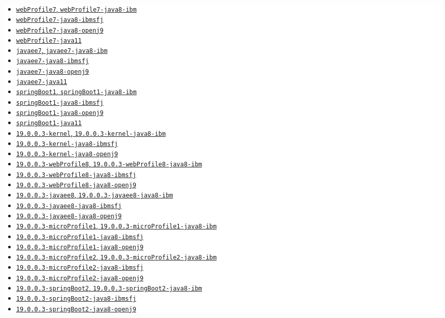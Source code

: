 -	[`webProfile7`, `webProfile7-java8-ibm`](https://github.com/OpenLiberty/ci.docker/blob/ee4e20ea4d0795fc63970fabaa9c02803f86dfa1/official/19.0.0.x/webProfile7/java8/ibmjava/Dockerfile)
-	[`webProfile7-java8-ibmsfj`](https://github.com/OpenLiberty/ci.docker/blob/ee4e20ea4d0795fc63970fabaa9c02803f86dfa1/official/19.0.0.x/webProfile7/java8/ibmsfj/Dockerfile)
-	[`webProfile7-java8-openj9`](https://github.com/OpenLiberty/ci.docker/blob/ee4e20ea4d0795fc63970fabaa9c02803f86dfa1/official/19.0.0.x/webProfile7/java8/openj9/Dockerfile)
-	[`webProfile7-java11`](https://github.com/OpenLiberty/ci.docker/blob/ee4e20ea4d0795fc63970fabaa9c02803f86dfa1/official/19.0.0.x/webProfile7/java11/openj9/Dockerfile)
-	[`javaee7`, `javaee7-java8-ibm`](https://github.com/OpenLiberty/ci.docker/blob/ee4e20ea4d0795fc63970fabaa9c02803f86dfa1/official/19.0.0.x/javaee7/java8/ibmjava/Dockerfile)
-	[`javaee7-java8-ibmsfj`](https://github.com/OpenLiberty/ci.docker/blob/ee4e20ea4d0795fc63970fabaa9c02803f86dfa1/official/19.0.0.x/javaee7/java8/ibmsfj/Dockerfile)
-	[`javaee7-java8-openj9`](https://github.com/OpenLiberty/ci.docker/blob/ee4e20ea4d0795fc63970fabaa9c02803f86dfa1/official/19.0.0.x/javaee7/java8/openj9/Dockerfile)
-	[`javaee7-java11`](https://github.com/OpenLiberty/ci.docker/blob/ee4e20ea4d0795fc63970fabaa9c02803f86dfa1/official/19.0.0.x/javaee7/java11/openj9/Dockerfile)
-	[`springBoot1`, `springBoot1-java8-ibm`](https://github.com/OpenLiberty/ci.docker/blob/ee4e20ea4d0795fc63970fabaa9c02803f86dfa1/official/19.0.0.x/springBoot1/java8/ibmjava/Dockerfile)
-	[`springBoot1-java8-ibmsfj`](https://github.com/OpenLiberty/ci.docker/blob/ee4e20ea4d0795fc63970fabaa9c02803f86dfa1/official/19.0.0.x/springBoot1/java8/ibmsfj/Dockerfile)
-	[`springBoot1-java8-openj9`](https://github.com/OpenLiberty/ci.docker/blob/ee4e20ea4d0795fc63970fabaa9c02803f86dfa1/official/19.0.0.x/springBoot1/java8/openj9/Dockerfile)
-	[`springBoot1-java11`](https://github.com/OpenLiberty/ci.docker/blob/ee4e20ea4d0795fc63970fabaa9c02803f86dfa1/official/19.0.0.x/springBoot1/java11/openj9/Dockerfile)
-	[`19.0.0.3-kernel`, `19.0.0.3-kernel-java8-ibm`](https://github.com/OpenLiberty/ci.docker/blob/ee4e20ea4d0795fc63970fabaa9c02803f86dfa1/official/19.0.0.3/kernel/java8/ibmjava/Dockerfile)
-	[`19.0.0.3-kernel-java8-ibmsfj`](https://github.com/OpenLiberty/ci.docker/blob/ee4e20ea4d0795fc63970fabaa9c02803f86dfa1/official/19.0.0.3/kernel/java8/ibmsfj/Dockerfile)
-	[`19.0.0.3-kernel-java8-openj9`](https://github.com/OpenLiberty/ci.docker/blob/ee4e20ea4d0795fc63970fabaa9c02803f86dfa1/official/19.0.0.3/kernel/java8/openj9/Dockerfile)
-	[`19.0.0.3-webProfile8`, `19.0.0.3-webProfile8-java8-ibm`](https://github.com/OpenLiberty/ci.docker/blob/ee4e20ea4d0795fc63970fabaa9c02803f86dfa1/official/19.0.0.3/webProfile8/java8/ibmjava/Dockerfile)
-	[`19.0.0.3-webProfile8-java8-ibmsfj`](https://github.com/OpenLiberty/ci.docker/blob/ee4e20ea4d0795fc63970fabaa9c02803f86dfa1/official/19.0.0.3/webProfile8/java8/ibmsfj/Dockerfile)
-	[`19.0.0.3-webProfile8-java8-openj9`](https://github.com/OpenLiberty/ci.docker/blob/ee4e20ea4d0795fc63970fabaa9c02803f86dfa1/official/19.0.0.3/webProfile8/java8/openj9/Dockerfile)
-	[`19.0.0.3-javaee8`, `19.0.0.3-javaee8-java8-ibm`](https://github.com/OpenLiberty/ci.docker/blob/ee4e20ea4d0795fc63970fabaa9c02803f86dfa1/official/19.0.0.3/javaee8/java8/ibmjava/Dockerfile)
-	[`19.0.0.3-javaee8-java8-ibmsfj`](https://github.com/OpenLiberty/ci.docker/blob/ee4e20ea4d0795fc63970fabaa9c02803f86dfa1/official/19.0.0.3/javaee8/java8/ibmsfj/Dockerfile)
-	[`19.0.0.3-javaee8-java8-openj9`](https://github.com/OpenLiberty/ci.docker/blob/ee4e20ea4d0795fc63970fabaa9c02803f86dfa1/official/19.0.0.3/javaee8/java8/openj9/Dockerfile)
-	[`19.0.0.3-microProfile1`, `19.0.0.3-microProfile1-java8-ibm`](https://github.com/OpenLiberty/ci.docker/blob/ee4e20ea4d0795fc63970fabaa9c02803f86dfa1/official/19.0.0.3/microProfile1/java8/ibmjava/Dockerfile)
-	[`19.0.0.3-microProfile1-java8-ibmsfj`](https://github.com/OpenLiberty/ci.docker/blob/ee4e20ea4d0795fc63970fabaa9c02803f86dfa1/official/19.0.0.3/microProfile1/java8/ibmsfj/Dockerfile)
-	[`19.0.0.3-microProfile1-java8-openj9`](https://github.com/OpenLiberty/ci.docker/blob/ee4e20ea4d0795fc63970fabaa9c02803f86dfa1/official/19.0.0.3/microProfile1/java8/openj9/Dockerfile)
-	[`19.0.0.3-microProfile2`, `19.0.0.3-microProfile2-java8-ibm`](https://github.com/OpenLiberty/ci.docker/blob/ee4e20ea4d0795fc63970fabaa9c02803f86dfa1/official/19.0.0.3/microProfile2/java8/ibmjava/Dockerfile)
-	[`19.0.0.3-microProfile2-java8-ibmsfj`](https://github.com/OpenLiberty/ci.docker/blob/ee4e20ea4d0795fc63970fabaa9c02803f86dfa1/official/19.0.0.3/microProfile2/java8/ibmsfj/Dockerfile)
-	[`19.0.0.3-microProfile2-java8-openj9`](https://github.com/OpenLiberty/ci.docker/blob/ee4e20ea4d0795fc63970fabaa9c02803f86dfa1/official/19.0.0.3/microProfile2/java8/openj9/Dockerfile)
-	[`19.0.0.3-springBoot2`, `19.0.0.3-springBoot2-java8-ibm`](https://github.com/OpenLiberty/ci.docker/blob/ee4e20ea4d0795fc63970fabaa9c02803f86dfa1/official/19.0.0.3/springBoot2/java8/ibmjava/Dockerfile)
-	[`19.0.0.3-springBoot2-java8-ibmsfj`](https://github.com/OpenLiberty/ci.docker/blob/ee4e20ea4d0795fc63970fabaa9c02803f86dfa1/official/19.0.0.3/springBoot2/java8/ibmsfj/Dockerfile)
-	[`19.0.0.3-springBoot2-java8-openj9`](https://github.com/OpenLiberty/ci.docker/blob/ee4e20ea4d0795fc63970fabaa9c02803f86dfa1/official/19.0.0.3/springBoot2/java8/openj9/Dockerfile)